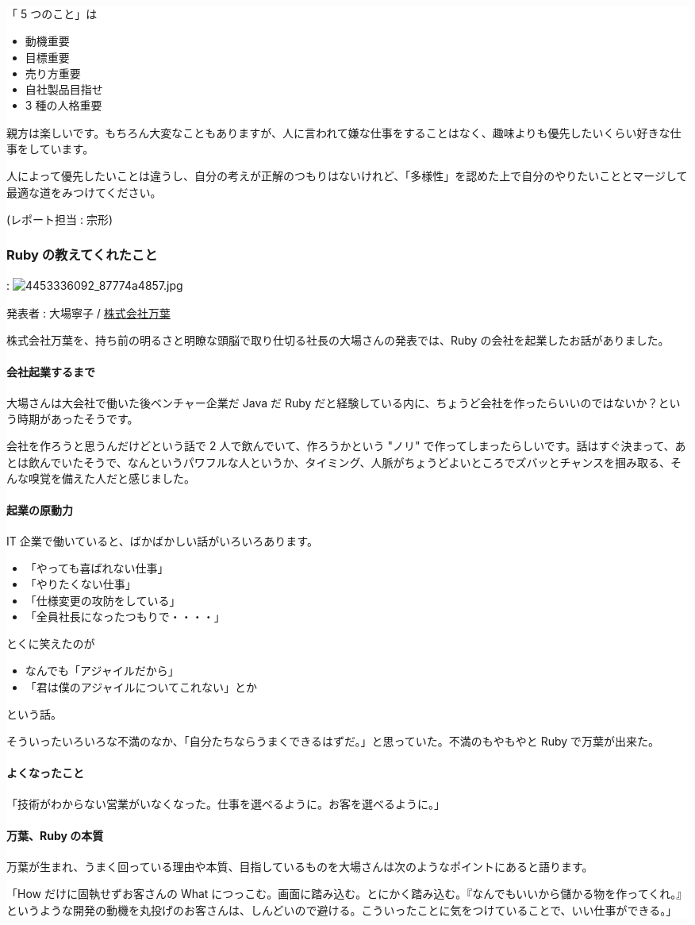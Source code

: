「 5 つのこと」は

* 動機重要
* 目標重要
* 売り方重要
* 自社製品目指せ
* 3 種の人格重要


親方は楽しいです。もちろん大変なこともありますが、人に言われて嫌な仕事をすることはなく、趣味よりも優先したいくらい好きな仕事をしています。

人によって優先したいことは違うし、自分の考えが正解のつもりはないけれど、「多様性」を認めた上で自分のやりたいこととマージして最適な道をみつけてください。

(レポート担当 : 宗形)

### Ruby の教えてくれたこと
: ![4453336092_87774a4857.jpg](http://farm5.static.flickr.com/4017/4453336092_87774a4857.jpg)

発表者
:  大場寧子 / [株式会社万葉](http://everyleaf.com/)

株式会社万葉を、持ち前の明るさと明瞭な頭脳で取り仕切る社長の大場さんの発表では、Ruby の会社を起業したお話がありました。

#### 会社起業するまで

大場さんは大会社で働いた後ベンチャー企業だ Java だ Ruby だと経験している内に、ちょうど会社を作ったらいいのではないか？という時期があったそうです。

会社を作ろうと思うんだけどという話で 2 人で飲んでいて、作ろうかという "ノリ" で作ってしまったらしいです。話はすぐ決まって、あとは飲んでいたそうで、なんというパワフルな人というか、タイミング、人脈がちょうどよいところでズバッとチャンスを掴み取る、そんな嗅覚を備えた人だと感じました。

#### 起業の原動力

IT 企業で働いていると、ばかばかしい話がいろいろあります。

* 「やっても喜ばれない仕事」
* 「やりたくない仕事」
* 「仕様変更の攻防をしている」
* 「全員社長になったつもりで・・・・」


とくに笑えたのが

* なんでも「アジャイルだから」
* 「君は僕のアジャイルについてこれない」とか


という話。

そういったいろいろな不満のなか、「自分たちならうまくできるはずだ。」と思っていた。不満のもやもやと Ruby で万葉が出来た。

#### よくなったこと

「技術がわからない営業がいなくなった。仕事を選べるように。お客を選べるように。」

#### 万葉、Ruby の本質

万葉が生まれ、うまく回っている理由や本質、目指しているものを大場さんは次のようなポイントにあると語ります。

「How だけに固執せずお客さんの What につっこむ。画面に踏み込む。とにかく踏み込む。『なんでもいいから儲かる物を作ってくれ。』というような開発の動機を丸投げのお客さんは、しんどいので避ける。こういったことに気をつけていることで、いい仕事ができる。」

